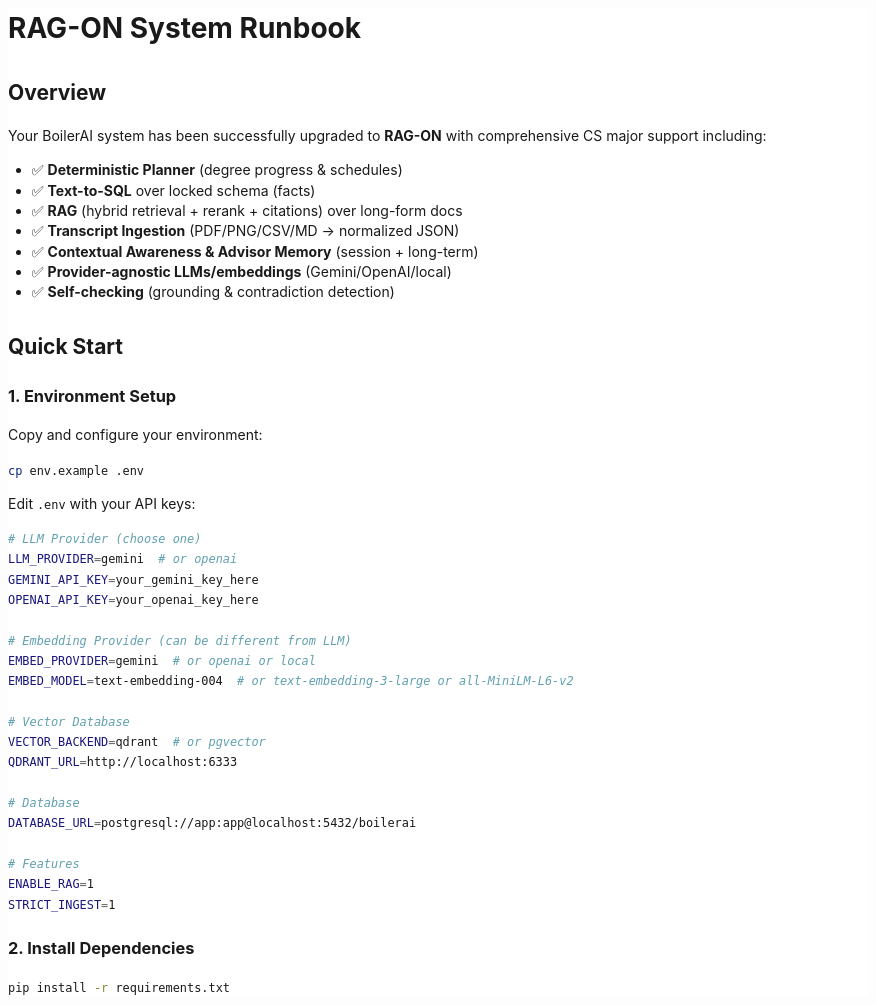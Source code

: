 # RAG-ON System Runbook

## Overview

Your BoilerAI system has been successfully upgraded to **RAG-ON** with comprehensive CS major support including:

- ✅ **Deterministic Planner** (degree progress & schedules)
- ✅ **Text-to-SQL** over locked schema (facts)
- ✅ **RAG** (hybrid retrieval + rerank + citations) over long-form docs
- ✅ **Transcript Ingestion** (PDF/PNG/CSV/MD → normalized JSON)
- ✅ **Contextual Awareness & Advisor Memory** (session + long-term)
- ✅ **Provider-agnostic LLMs/embeddings** (Gemini/OpenAI/local)
- ✅ **Self-checking** (grounding & contradiction detection)

## Quick Start

### 1. Environment Setup

Copy and configure your environment:

```bash
cp env.example .env
```

Edit `.env` with your API keys:

```bash
# LLM Provider (choose one)
LLM_PROVIDER=gemini  # or openai
GEMINI_API_KEY=your_gemini_key_here
OPENAI_API_KEY=your_openai_key_here

# Embedding Provider (can be different from LLM)
EMBED_PROVIDER=gemini  # or openai or local
EMBED_MODEL=text-embedding-004  # or text-embedding-3-large or all-MiniLM-L6-v2

# Vector Database
VECTOR_BACKEND=qdrant  # or pgvector
QDRANT_URL=http://localhost:6333

# Database
DATABASE_URL=postgresql://app:app@localhost:5432/boilerai

# Features
ENABLE_RAG=1
STRICT_INGEST=1
```

### 2. Install Dependencies

```bash
pip install -r requirements.txt
```
